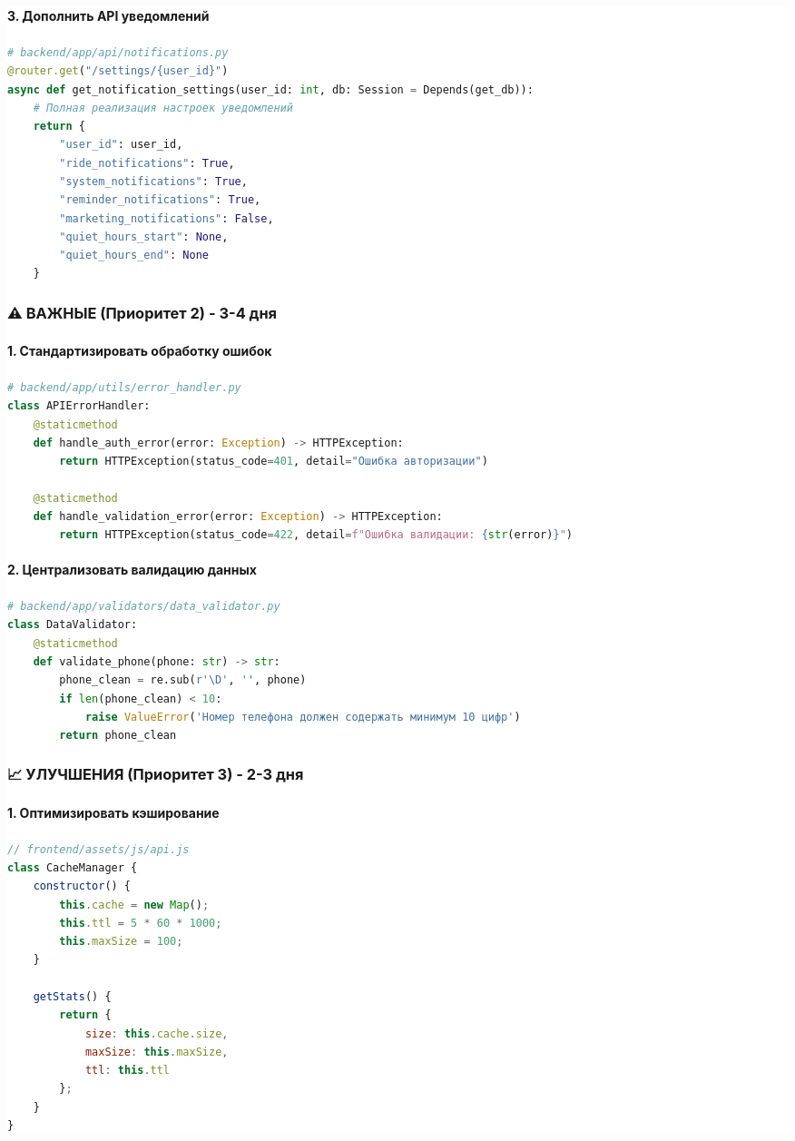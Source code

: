 #### 3. Дополнить API уведомлений
```python
# backend/app/api/notifications.py
@router.get("/settings/{user_id}")
async def get_notification_settings(user_id: int, db: Session = Depends(get_db)):
    # Полная реализация настроек уведомлений
    return {
        "user_id": user_id,
        "ride_notifications": True,
        "system_notifications": True,
        "reminder_notifications": True,
        "marketing_notifications": False,
        "quiet_hours_start": None,
        "quiet_hours_end": None
    }
```

### ⚠️ ВАЖНЫЕ (Приоритет 2) - 3-4 дня

#### 1. Стандартизировать обработку ошибок
```python
# backend/app/utils/error_handler.py
class APIErrorHandler:
    @staticmethod
    def handle_auth_error(error: Exception) -> HTTPException:
        return HTTPException(status_code=401, detail="Ошибка авторизации")
    
    @staticmethod
    def handle_validation_error(error: Exception) -> HTTPException:
        return HTTPException(status_code=422, detail=f"Ошибка валидации: {str(error)}")
```

#### 2. Централизовать валидацию данных
```python
# backend/app/validators/data_validator.py
class DataValidator:
    @staticmethod
    def validate_phone(phone: str) -> str:
        phone_clean = re.sub(r'\D', '', phone)
        if len(phone_clean) < 10:
            raise ValueError('Номер телефона должен содержать минимум 10 цифр')
        return phone_clean
```

### 📈 УЛУЧШЕНИЯ (Приоритет 3) - 2-3 дня

#### 1. Оптимизировать кэширование
```javascript
// frontend/assets/js/api.js
class CacheManager {
    constructor() {
        this.cache = new Map();
        this.ttl = 5 * 60 * 1000;
        this.maxSize = 100;
    }
    
    getStats() {
        return {
            size: this.cache.size,
            maxSize: this.maxSize,
            ttl: this.ttl
        };
    }
}
```